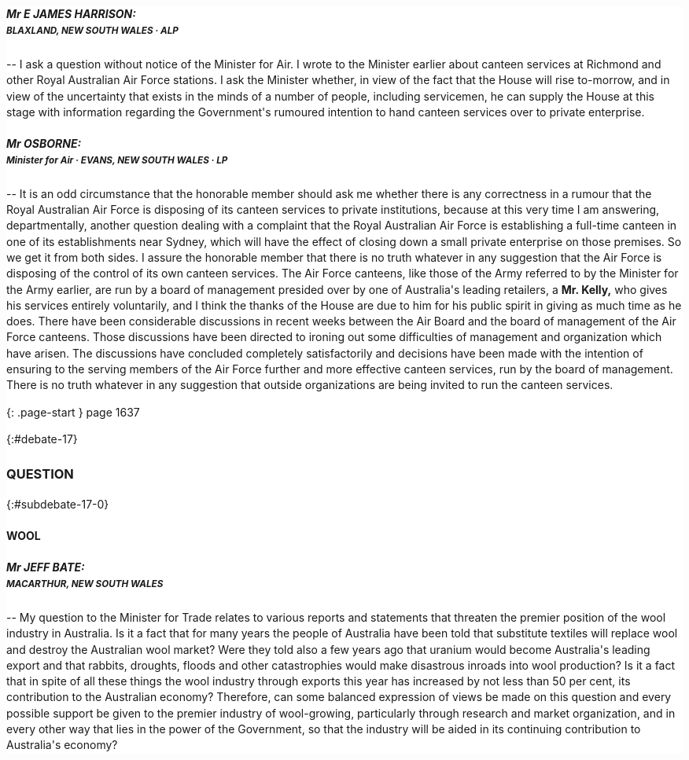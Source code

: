 ##### Mr E JAMES HARRISON:<br><small class="text-muted">BLAXLAND, NEW SOUTH WALES &middot; ALP</small>

-- I ask a question without notice of the Minister for Air. I wrote to the Minister earlier about canteen services at Richmond and other Royal Australian Air Force stations. I ask the Minister whether, in view of the fact that the House will rise to-morrow, and in view of the uncertainty that exists in the minds of a number of people, including servicemen, he can supply the House at this stage with information regarding the Government's rumoured intention to hand canteen services over to private enterprise. 

##### Mr OSBORNE:<br><small class="text-muted">Minister for Air &middot; EVANS, NEW SOUTH WALES &middot; LP</small>

-- It is an odd circumstance that the honorable member should ask me whether there is any correctness in a rumour that the Royal Australian Air Force is disposing of its canteen services to private institutions, because at this very time I am answering, departmentally, another question dealing with a complaint that the Royal Australian Air Force is establishing a full-time canteen in one of its establishments near Sydney, which will have the effect of closing down a small private enterprise on those premises. So we get it from both sides. I assure the honorable member that there is no truth whatever in any suggestion that the Air Force is disposing of the control of its own canteen services. The Air Force canteens, like those of the Army referred to by the Minister for the Army earlier, are run by a board of management presided over by one of Australia's leading retailers, a  **Mr. Kelly,**  who gives his services entirely voluntarily, and I think the thanks of the House are due to him for his public spirit in giving as much time as he does. There have been considerable discussions in recent weeks between the Air Board and the board of management of the Air Force canteens. Those discussions have been directed to ironing out some difficulties of management and organization which have arisen. The discussions have concluded completely satisfactorily and decisions have been made with the intention of ensuring to the serving members of the Air Force further and more effective canteen services, run by the board of management. There is no truth whatever in any suggestion that outside organizations are being invited to run the canteen services. 

{: .page-start }
page 1637

{:#debate-17}
### QUESTION

{:#subdebate-17-0}
#### WOOL

##### Mr JEFF BATE:<br><small class="text-muted">MACARTHUR, NEW SOUTH WALES</small>

-- My question to the Minister for Trade relates to various reports and statements that threaten the premier position of the wool industry in Australia. Is it a fact that for many years the people of Australia have been told that substitute textiles will replace wool and destroy the Australian wool market? Were they told also a few years ago that uranium would become Australia's leading export and that rabbits, droughts, floods and other catastrophies would make disastrous inroads into wool production? Is it a fact that in spite of all these things the wool industry through exports this year has increased by not less than 50 per cent, its contribution to the Australian economy? Therefore, can some balanced expression of views be made on this question and every possible support be given to the premier industry of wool-growing, particularly through research and market organization, and in every other way that lies in the power of the Government, so that the industry will be aided in its continuing contribution to Australia's economy? 
